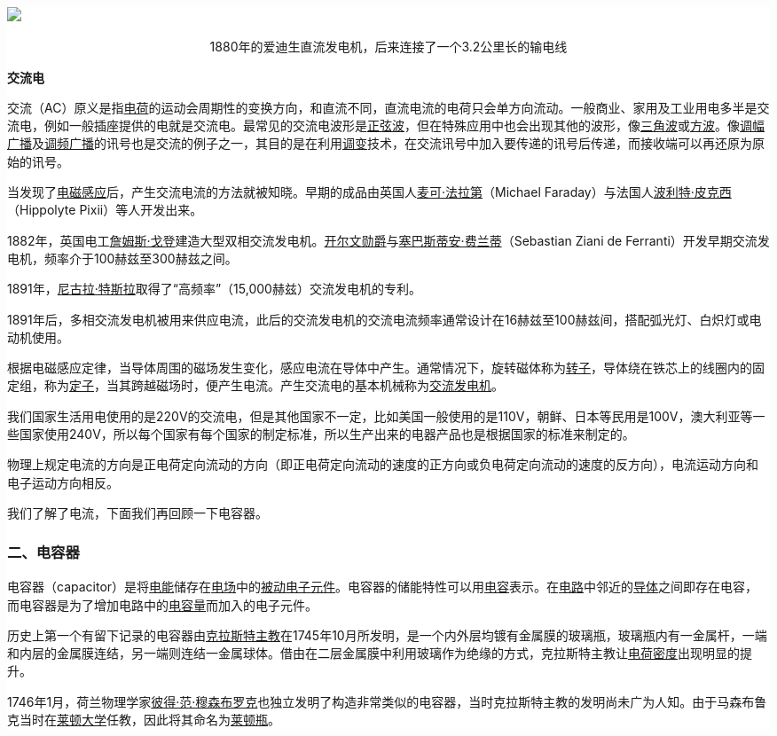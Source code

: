![](../../../../assets/touch-screen/Brush_central_power_station_dynamos_New_York_1881.jpg)

<center>1880年的爱迪生直流发电机，后来连接了一个3.2公里长的输电线</center>



**交流电**

交流（AC）原义是指[电荷](https://zh.wikipedia.org/wiki/%E9%9B%BB%E8%8D%B7)的运动会周期性的变换方向，和直流不同，直流电流的电荷只会单方向流动。一般商业、家用及工业用电多半是交流电，例如一般插座提供的电就是交流电。最常见的交流电波形是[正弦波](https://zh.wikipedia.org/wiki/%E6%AD%A3%E5%BC%A6%E6%B3%A2)，但在特殊应用中也会出现其他的波形，像[三角波](https://zh.wikipedia.org/wiki/%E4%B8%89%E8%A7%92%E6%B3%A2)或[方波](https://zh.wikipedia.org/wiki/%E6%96%B9%E6%B3%A2)。像[调幅广播](https://zh.wikipedia.org/wiki/%E8%AA%BF%E5%B9%85%E5%BB%A3%E6%92%AD)及[调频广播](https://zh.wikipedia.org/wiki/%E8%B0%83%E9%A2%91%E5%B9%BF%E6%92%AD)的讯号也是交流的例子之一，其目的是在利用[调变](https://zh.wikipedia.org/wiki/%E8%AA%BF%E8%AE%8A)技术，在交流讯号中加入要传递的讯号后传递，而接收端可以再还原为原始的讯号。

当发现了[电磁感应](https://zh.wikipedia.org/wiki/%E7%94%B5%E7%A3%81%E6%84%9F%E5%BA%94)后，产生交流电流的方法就被知晓。早期的成品由英国人[麦可·法拉第](https://zh.wikipedia.org/wiki/%E9%BA%A6%E5%8F%AF%C2%B7%E6%B3%95%E6%8B%89%E7%AC%AC)（Michael Faraday）与法国人[波利特·皮克西](https://zh.wikipedia.org/w/index.php?title=%E6%B3%A2%E5%88%A9%E7%89%B9%C2%B7%E7%9A%AE%E5%85%8B%E8%A5%BF&action=edit&redlink=1)（Hippolyte Pixii）等人开发出来。

1882年，英国电工[詹姆斯·戈登](https://zh.wikipedia.org/w/index.php?title=%E8%A9%B9%E5%A7%86%E6%96%AF%C2%B7%E6%88%88%E7%99%BB&action=edit&redlink=1)建造大型双相交流发电机。[开尔文勋爵](https://zh.wikipedia.org/wiki/%E5%BC%80%E5%B0%94%E6%96%87%E5%8B%8B%E7%88%B5)与[塞巴斯蒂安·费兰蒂](https://zh.wikipedia.org/w/index.php?title=%E5%A1%9E%E5%B7%B4%E6%96%AF%E8%92%82%E5%AE%89%C2%B7%E8%B4%B9%E5%85%B0%E8%92%82&action=edit&redlink=1)（Sebastian Ziani de Ferranti）开发早期交流发电机，频率介于100赫兹至300赫兹之间。

1891年，[尼古拉·特斯拉](https://zh.wikipedia.org/wiki/%E5%B0%BC%E5%8F%A4%E6%8B%89%C2%B7%E7%89%B9%E6%96%AF%E6%8B%89)取得了“高频率”（15,000赫兹）交流发电机的专利。

1891年后，多相交流发电机被用来供应电流，此后的交流发电机的交流电流频率通常设计在16赫兹至100赫兹间，搭配弧光灯、白炽灯或电动机使用。

根据电磁感应定律，当导体周围的磁场发生变化，感应电流在导体中产生。通常情况下，旋转磁体称为[转子](https://zh.wikipedia.org/wiki/%E8%BD%AC%E5%AD%90)，导体绕在铁芯上的线圈内的固定组，称为[定子](https://zh.wikipedia.org/wiki/%E5%AE%9A%E5%AD%90)，当其跨越磁场时，便产生电流。产生交流电的基本机械称为[交流发电机](https://zh.wikipedia.org/wiki/%E4%BA%A4%E6%B5%81%E7%99%BC%E9%9B%BB%E6%A9%9F)。

我们国家生活用电使用的是220V的交流电，但是其他国家不一定，比如美国一般使用的是110V，朝鲜、日本等民用是100V，澳大利亚等一些国家使用240V，所以每个国家有每个国家的制定标准，所以生产出来的电器产品也是根据国家的标准来制定的。

物理上规定电流的方向是正电荷定向流动的方向（即正电荷定向流动的速度的正方向或负电荷定向流动的速度的反方向），电流运动方向和电子运动方向相反。

我们了解了电流，下面我们再回顾一下电容器。

### 二、电容器

电容器（capacitor）是将[电能](https://zh.wikipedia.org/wiki/%E9%9B%BB%E8%83%BD)储存在[电场](https://zh.wikipedia.org/wiki/%E9%9B%BB%E5%A0%B4)中的[被动](https://zh.wikipedia.org/wiki/%E8%A2%AB%E5%8B%95%E5%85%83%E4%BB%B6)[电子元件](https://zh.wikipedia.org/wiki/%E9%9B%BB%E5%AD%90%E5%85%83%E4%BB%B6)。电容器的储能特性可以用[电容](https://zh.wikipedia.org/wiki/%E9%9B%BB%E5%AE%B9)表示。在[电路](https://zh.wikipedia.org/wiki/%E9%9B%BB%E8%B7%AF)中邻近的[导体](https://zh.wikipedia.org/wiki/%E5%B0%8E%E9%AB%94)之间即存在电容，而电容器是为了增加电路中的[电容量](https://zh.wikipedia.org/wiki/%E9%9B%BB%E5%AE%B9%E9%87%8F)而加入的电子元件。

历史上第一个有留下记录的电容器由[克拉斯特主教](https://zh.wikipedia.org/wiki/%E5%85%8B%E6%8B%89%E6%96%AF%E7%89%B9%E4%B8%BB%E6%95%99)在1745年10月所发明，是一个内外层均镀有金属膜的玻璃瓶，玻璃瓶内有一金属杆，一端和内层的金属膜连结，另一端则连结一金属球体。借由在二层金属膜中利用玻璃作为绝缘的方式，克拉斯特主教让[电荷密度](https://zh.wikipedia.org/wiki/%E9%9B%BB%E8%8D%B7%E5%AF%86%E5%BA%A6)出现明显的提升。

1746年1月，荷兰物理学家[彼得·范·穆森布罗克](https://zh.wikipedia.org/w/index.php?title=%E5%BD%BC%E5%BE%97%C2%B7%E8%8C%83%C2%B7%E7%A9%86%E6%A3%AE%E5%B8%83%E7%BD%97%E5%85%8B&action=edit&redlink=1)也独立发明了构造非常类似的电容器，当时克拉斯特主教的发明尚未广为人知。由于马森布鲁克当时在[莱顿大学](https://zh.wikipedia.org/wiki/%E8%90%8A%E9%A0%93%E5%A4%A7%E5%AD%B8)任教，因此将其命名为[莱顿瓶](https://zh.wikipedia.org/wiki/%E8%8E%B1%E9%A1%BF%E7%93%B6)。
